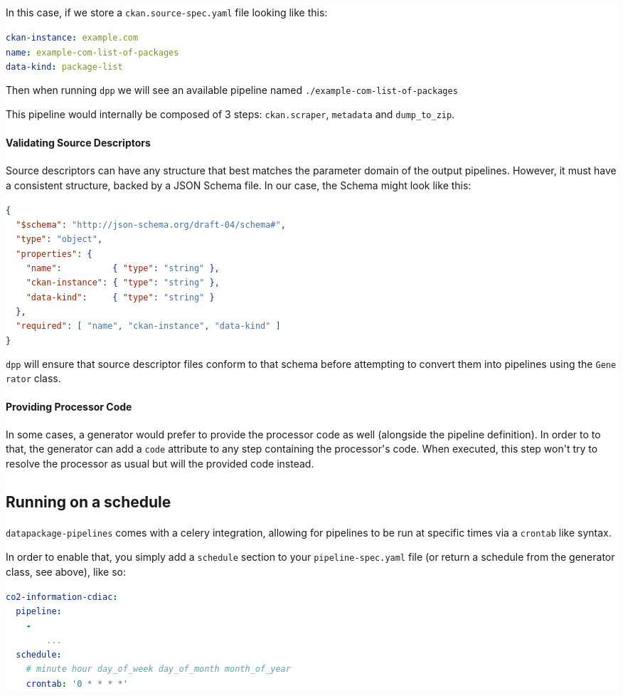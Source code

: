 ```python
```

In this case, if we store a `ckan.source-spec.yaml` file looking like this:

```yaml
ckan-instance: example.com
name: example-com-list-of-packages
data-kind: package-list
```

Then when running `dpp` we will see an available pipeline named `./example-com-list-of-packages`

This pipeline would internally be composed of 3 steps: `ckan.scraper`, `metadata` and `dump_to_zip`.

#### Validating Source Descriptors

Source descriptors can have any structure that best matches the parameter domain of the output pipelines. However, it must have a consistent structure, backed by a JSON Schema file. In our case, the Schema might look like this:

```json
{
  "$schema": "http://json-schema.org/draft-04/schema#",
  "type": "object",
  "properties": {
    "name":          { "type": "string" },
    "ckan-instance": { "type": "string" },
    "data-kind":     { "type": "string" }
  },
  "required": [ "name", "ckan-instance", "data-kind" ]
}
```

`dpp` will ensure that source descriptor files conform to that schema before attempting to convert them into pipelines using the `Generator` class.

#### Providing Processor Code

In some cases, a generator would prefer to provide the processor code as well (alongside the pipeline definition).
In order to to that, the generator can add a `code` attribute to any step containing the processor's code. When executed, this step won't try to resolve the processor as usual but will the provided code instead.

## Running on a schedule

`datapackage-pipelines` comes with a celery integration, allowing for pipelines to be run at specific times via a `crontab` like syntax.

In order to enable that, you simply add a `schedule` section to your `pipeline-spec.yaml` file (or return a schedule from the generator class, see above), like so:

```yaml
co2-information-cdiac:
  pipeline:
    -
        ...
  schedule:
    # minute hour day_of_week day_of_month month_of_year
    crontab: '0 * * * *'
```
